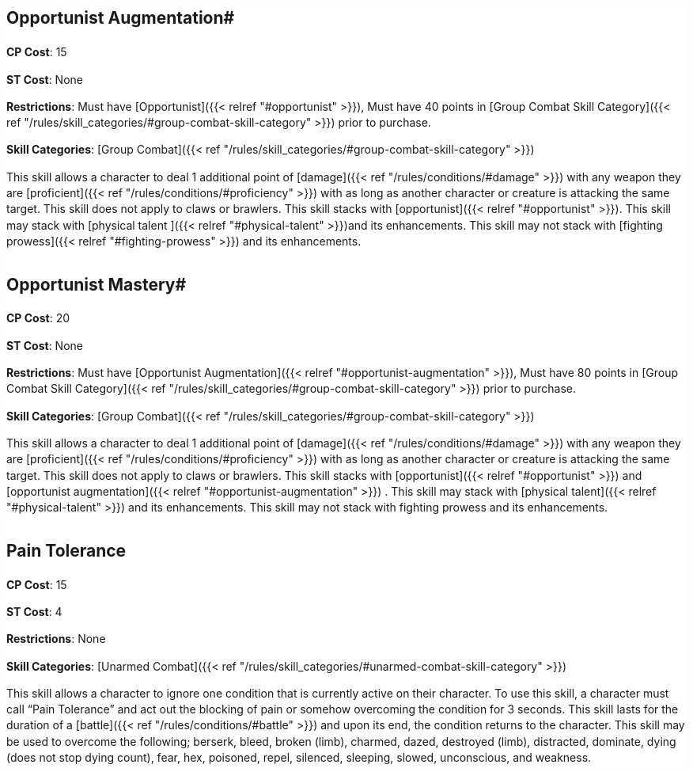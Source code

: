 ## Opportunist Augmentation#

**CP Cost**: 15

**ST Cost**: None

**Restrictions**: Must have [Opportunist]({{< relref "#opportunist" >}}), Must have 40 points in [Group Combat Skill Category]({{< ref "/rules/skill_categories/#group-combat-skill-category" >}}) prior to purchase.

**Skill Categories**: [Group Combat]({{< ref "/rules/skill_categories/#group-combat-skill-category" >}})

This skill allows a character to deal 1 additional point of [damage]({{< ref "/rules/conditions/#damage" >}}) with any weapon they are [proficient]({{< ref "/rules/conditions/#proficiency" >}}) with as long as another character or creature is attacking the same target. This skill does not apply to claws or brawlers. This skill stacks with [opportunist]({{< relref "#opportunist" >}}). This skill may stack with [physical talent ]({{< relref "#physical-talent" >}})and its enhancements. This skill may not stack with [fighting prowess]({{< relref "#fighting-prowess" >}}) and its enhancements.

## Opportunist Mastery#

**CP Cost**: 20

**ST Cost**: None

**Restrictions**: Must have [Opportunist Augmentation]({{< relref "#opportunist-augmentation" >}}), Must have 80 points in [Group Combat Skill Category]({{< ref "/rules/skill_categories/#group-combat-skill-category" >}}) prior to purchase.

**Skill Categories**: [Group Combat]({{< ref "/rules/skill_categories/#group-combat-skill-category" >}})

This skill allows a character to deal 1 additional point of [damage]({{< ref "/rules/conditions/#damage" >}}) with any weapon they are [proficient]({{< ref "/rules/conditions/#proficiency" >}}) with as long as another character or creature is attacking the same target. This skill does not apply to claws or brawlers. This skill stacks with [opportunist]({{< relref "#opportunist" >}}) and [opportunist augmentation]({{< relref "#opportunist-augmentation" >}}) . This skill may stack with [physical talent]({{< relref "#physical-talent" >}}) and its enhancements. This skill may not stack with fighting prowess and its enhancements.

## Pain Tolerance

**CP Cost**: 15

**ST Cost**: 4

**Restrictions**: None

**Skill Categories**: [Unarmed Combat]({{< ref "/rules/skill_categories/#unarmed-combat-skill-category" >}})

This skill allows a character to ignore one condition that is currently active on their character. To use this skill, a character must call “Pain Tolerance” and act out the blocking of pain or somehow overcoming the condition for 3 seconds.  This skill lasts for the duration of a [battle]({{< ref "/rules/conditions/#battle" >}}) and upon its end, the condition returns to the character.  This skill may be used to overcome the following; berserk, bleed, broken (limb), charmed, dazed, destroyed (limb), distracted, dominate, dying (does not stop dying count), fear, hex, poisoned, repel, silenced, sleeping, slowed, unconscious, and weakness.

